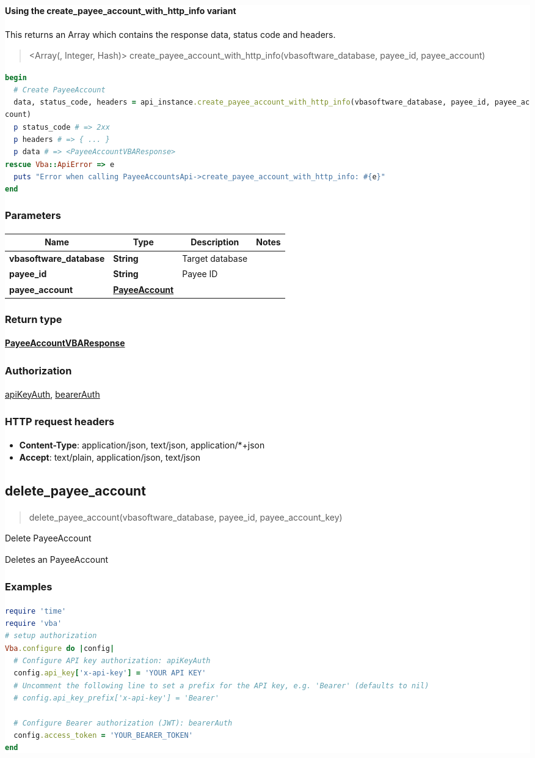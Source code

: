 #### Using the create_payee_account_with_http_info variant

This returns an Array which contains the response data, status code and headers.

> <Array(<PayeeAccountVBAResponse>, Integer, Hash)> create_payee_account_with_http_info(vbasoftware_database, payee_id, payee_account)

```ruby
begin
  # Create PayeeAccount
  data, status_code, headers = api_instance.create_payee_account_with_http_info(vbasoftware_database, payee_id, payee_account)
  p status_code # => 2xx
  p headers # => { ... }
  p data # => <PayeeAccountVBAResponse>
rescue Vba::ApiError => e
  puts "Error when calling PayeeAccountsApi->create_payee_account_with_http_info: #{e}"
end
```

### Parameters

| Name | Type | Description | Notes |
| ---- | ---- | ----------- | ----- |
| **vbasoftware_database** | **String** | Target database |  |
| **payee_id** | **String** | Payee ID |  |
| **payee_account** | [**PayeeAccount**](PayeeAccount.md) |  |  |

### Return type

[**PayeeAccountVBAResponse**](PayeeAccountVBAResponse.md)

### Authorization

[apiKeyAuth](../README.md#apiKeyAuth), [bearerAuth](../README.md#bearerAuth)

### HTTP request headers

- **Content-Type**: application/json, text/json, application/*+json
- **Accept**: text/plain, application/json, text/json


## delete_payee_account

> delete_payee_account(vbasoftware_database, payee_id, payee_account_key)

Delete PayeeAccount

Deletes an PayeeAccount

### Examples

```ruby
require 'time'
require 'vba'
# setup authorization
Vba.configure do |config|
  # Configure API key authorization: apiKeyAuth
  config.api_key['x-api-key'] = 'YOUR API KEY'
  # Uncomment the following line to set a prefix for the API key, e.g. 'Bearer' (defaults to nil)
  # config.api_key_prefix['x-api-key'] = 'Bearer'

  # Configure Bearer authorization (JWT): bearerAuth
  config.access_token = 'YOUR_BEARER_TOKEN'
end
```